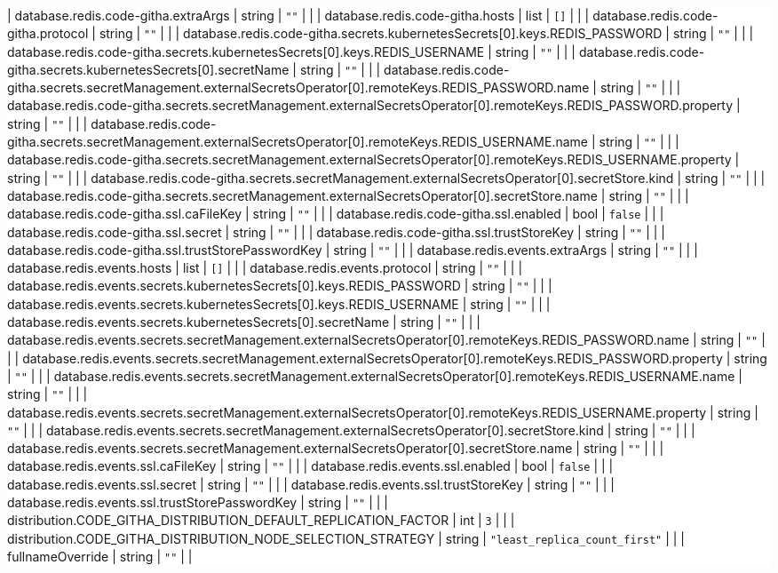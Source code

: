 | database.redis.code-githa.extraArgs | string | `""` |  |
| database.redis.code-githa.hosts | list | `[]` |  |
| database.redis.code-githa.protocol | string | `""` |  |
| database.redis.code-githa.secrets.kubernetesSecrets[0].keys.REDIS_PASSWORD | string | `""` |  |
| database.redis.code-githa.secrets.kubernetesSecrets[0].keys.REDIS_USERNAME | string | `""` |  |
| database.redis.code-githa.secrets.kubernetesSecrets[0].secretName | string | `""` |  |
| database.redis.code-githa.secrets.secretManagement.externalSecretsOperator[0].remoteKeys.REDIS_PASSWORD.name | string | `""` |  |
| database.redis.code-githa.secrets.secretManagement.externalSecretsOperator[0].remoteKeys.REDIS_PASSWORD.property | string | `""` |  |
| database.redis.code-githa.secrets.secretManagement.externalSecretsOperator[0].remoteKeys.REDIS_USERNAME.name | string | `""` |  |
| database.redis.code-githa.secrets.secretManagement.externalSecretsOperator[0].remoteKeys.REDIS_USERNAME.property | string | `""` |  |
| database.redis.code-githa.secrets.secretManagement.externalSecretsOperator[0].secretStore.kind | string | `""` |  |
| database.redis.code-githa.secrets.secretManagement.externalSecretsOperator[0].secretStore.name | string | `""` |  |
| database.redis.code-githa.ssl.caFileKey | string | `""` |  |
| database.redis.code-githa.ssl.enabled | bool | `false` |  |
| database.redis.code-githa.ssl.secret | string | `""` |  |
| database.redis.code-githa.ssl.trustStoreKey | string | `""` |  |
| database.redis.code-githa.ssl.trustStorePasswordKey | string | `""` |  |
| database.redis.events.extraArgs | string | `""` |  |
| database.redis.events.hosts | list | `[]` |  |
| database.redis.events.protocol | string | `""` |  |
| database.redis.events.secrets.kubernetesSecrets[0].keys.REDIS_PASSWORD | string | `""` |  |
| database.redis.events.secrets.kubernetesSecrets[0].keys.REDIS_USERNAME | string | `""` |  |
| database.redis.events.secrets.kubernetesSecrets[0].secretName | string | `""` |  |
| database.redis.events.secrets.secretManagement.externalSecretsOperator[0].remoteKeys.REDIS_PASSWORD.name | string | `""` |  |
| database.redis.events.secrets.secretManagement.externalSecretsOperator[0].remoteKeys.REDIS_PASSWORD.property | string | `""` |  |
| database.redis.events.secrets.secretManagement.externalSecretsOperator[0].remoteKeys.REDIS_USERNAME.name | string | `""` |  |
| database.redis.events.secrets.secretManagement.externalSecretsOperator[0].remoteKeys.REDIS_USERNAME.property | string | `""` |  |
| database.redis.events.secrets.secretManagement.externalSecretsOperator[0].secretStore.kind | string | `""` |  |
| database.redis.events.secrets.secretManagement.externalSecretsOperator[0].secretStore.name | string | `""` |  |
| database.redis.events.ssl.caFileKey | string | `""` |  |
| database.redis.events.ssl.enabled | bool | `false` |  |
| database.redis.events.ssl.secret | string | `""` |  |
| database.redis.events.ssl.trustStoreKey | string | `""` |  |
| database.redis.events.ssl.trustStorePasswordKey | string | `""` |  |
| distribution.CODE_GITHA_DISTRIBUTION_DEFAULT_REPLICATION_FACTOR | int | `3` |  |
| distribution.CODE_GITHA_DISTRIBUTION_NODE_SELECTION_STRATEGY | string | `"least_replica_count_first"` |  |
| fullnameOverride | string | `""` |  |
